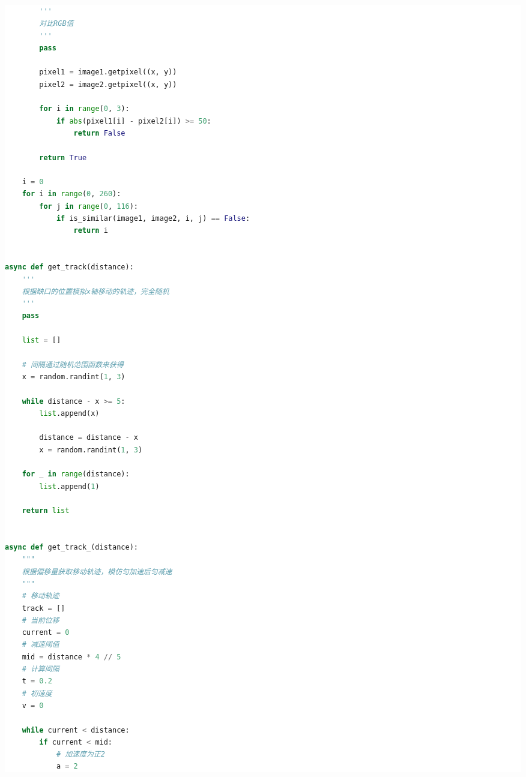 ```python
        '''
        对比RGB值
        '''
        pass

        pixel1 = image1.getpixel((x, y))
        pixel2 = image2.getpixel((x, y))

        for i in range(0, 3):
            if abs(pixel1[i] - pixel2[i]) >= 50:
                return False

        return True

    i = 0
    for i in range(0, 260):
        for j in range(0, 116):
            if is_similar(image1, image2, i, j) == False:
                return i


async def get_track(distance):
    '''
    根据缺口的位置模拟x轴移动的轨迹，完全随机
    '''
    pass

    list = []

    # 间隔通过随机范围函数来获得
    x = random.randint(1, 3)

    while distance - x >= 5:
        list.append(x)

        distance = distance - x
        x = random.randint(1, 3)

    for _ in range(distance):
        list.append(1)

    return list


async def get_track_(distance):
    """
    根据偏移量获取移动轨迹，模仿匀加速后匀减速
    """
    # 移动轨迹
    track = []
    # 当前位移
    current = 0
    # 减速阈值
    mid = distance * 4 // 5
    # 计算间隔
    t = 0.2
    # 初速度
    v = 0

    while current < distance:
        if current < mid:
            # 加速度为正2
            a = 2
```